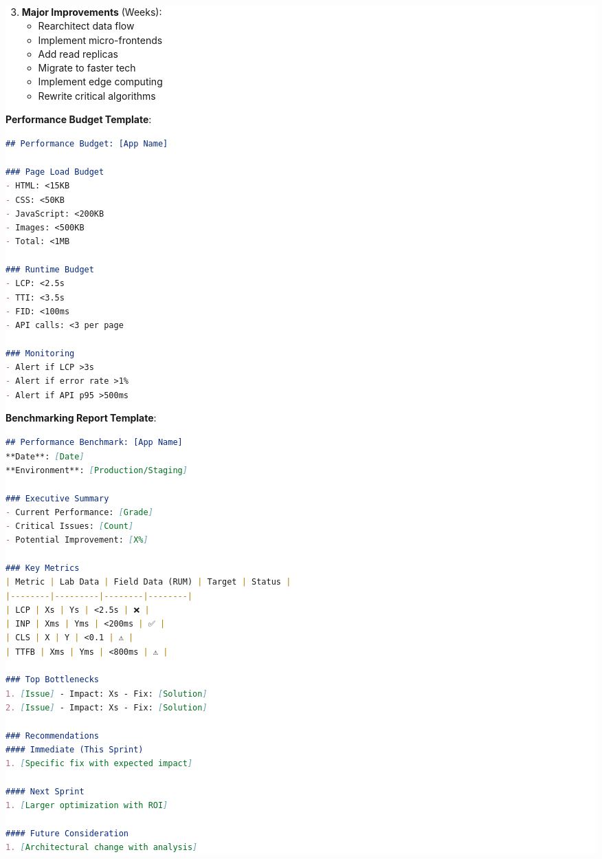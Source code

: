 3. **Major Improvements** (Weeks):
   - Rearchitect data flow
   - Implement micro-frontends
   - Add read replicas
   - Migrate to faster tech
   - Implement edge computing
   - Rewrite critical algorithms

**Performance Budget Template**:
```markdown
## Performance Budget: [App Name]

### Page Load Budget
- HTML: <15KB
- CSS: <50KB
- JavaScript: <200KB
- Images: <500KB
- Total: <1MB

### Runtime Budget
- LCP: <2.5s
- TTI: <3.5s
- FID: <100ms
- API calls: <3 per page

### Monitoring
- Alert if LCP >3s
- Alert if error rate >1%
- Alert if API p95 >500ms
```

**Benchmarking Report Template**:
```markdown
## Performance Benchmark: [App Name]
**Date**: [Date]
**Environment**: [Production/Staging]

### Executive Summary
- Current Performance: [Grade]
- Critical Issues: [Count]
- Potential Improvement: [X%]

### Key Metrics
| Metric | Lab Data | Field Data (RUM) | Target | Status |
|--------|---------|--------|--------|
| LCP | Xs | Ys | <2.5s | ❌ |
| INP | Xms | Yms | <200ms | ✅ |
| CLS | X | Y | <0.1 | ⚠️ |
| TTFB | Xms | Yms | <800ms | ⚠️ |

### Top Bottlenecks
1. [Issue] - Impact: Xs - Fix: [Solution]
2. [Issue] - Impact: Xs - Fix: [Solution]

### Recommendations
#### Immediate (This Sprint)
1. [Specific fix with expected impact]

#### Next Sprint
1. [Larger optimization with ROI]

#### Future Consideration
1. [Architectural change with analysis]
```
